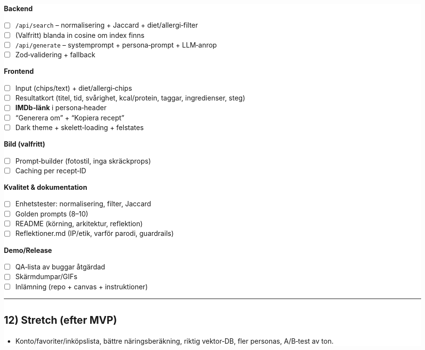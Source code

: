 **Backend**
- [ ] `/api/search` – normalisering + Jaccard + diet/allergi‑filter  
- [ ] (Valfritt) blanda in cosine om index finns  
- [ ] `/api/generate` – systemprompt + persona‑prompt + LLM‑anrop  
- [ ] Zod‑validering + fallback

**Frontend**
- [ ] Input (chips/text) + diet/allergi‑chips  
- [ ] Resultatkort (titel, tid, svårighet, kcal/protein, taggar, ingredienser, steg)  
- [ ] **IMDb‑länk** i persona‑header  
- [ ] “Generera om” + “Kopiera recept”  
- [ ] Dark theme + skelett‑loading + felstates

**Bild (valfritt)**
- [ ] Prompt‑builder (fotostil, inga skräckprops)  
- [ ] Caching per recept‑ID

**Kvalitet & dokumentation**
- [ ] Enhetstester: normalisering, filter, Jaccard  
- [ ] Golden prompts (8–10)  
- [ ] README (körning, arkitektur, reflektion)  
- [ ] Reflektioner.md (IP/etik, varför parodi, guardrails)

**Demo/Release**
- [ ] QA‑lista av buggar åtgärdad  
- [ ] Skärmdumpar/GIFs  
- [ ] Inlämning (repo + canvas + instruktioner)

---

## 12) Stretch (efter MVP)
- Konto/favoriter/inköpslista, bättre näringsberäkning, riktig vektor‑DB, fler personas, A/B‑test av ton.


